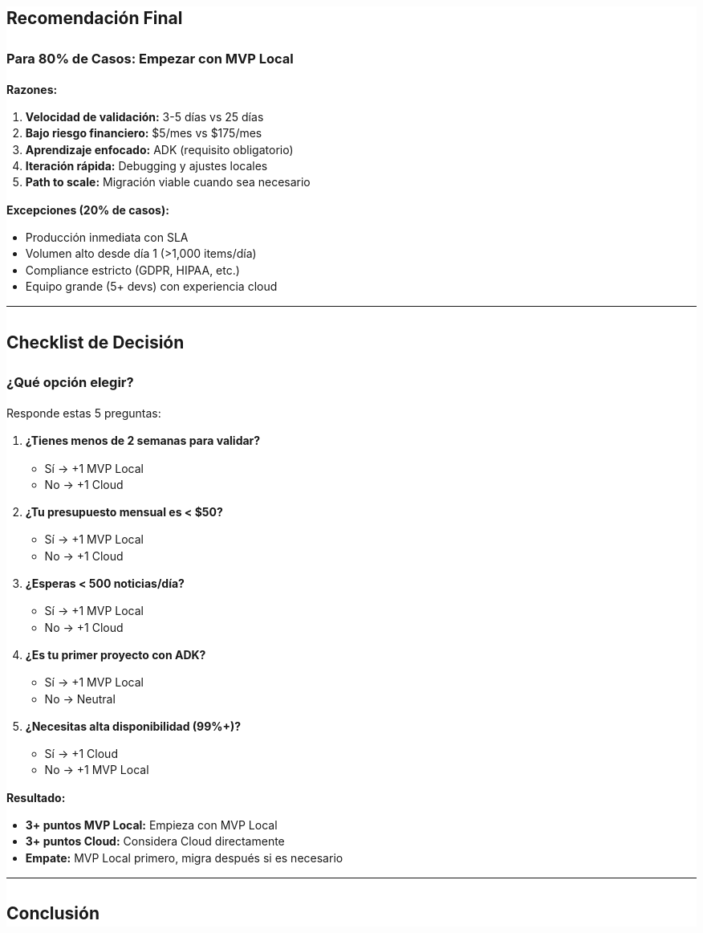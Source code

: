 
## Recomendación Final

### Para 80% de Casos: Empezar con MVP Local

**Razones:**

1. **Velocidad de validación:** 3-5 días vs 25 días
2. **Bajo riesgo financiero:** $5/mes vs $175/mes
3. **Aprendizaje enfocado:** ADK (requisito obligatorio)
4. **Iteración rápida:** Debugging y ajustes locales
5. **Path to scale:** Migración viable cuando sea necesario

**Excepciones (20% de casos):**
- Producción inmediata con SLA
- Volumen alto desde día 1 (>1,000 items/día)
- Compliance estricto (GDPR, HIPAA, etc.)
- Equipo grande (5+ devs) con experiencia cloud

---

## Checklist de Decisión

### ¿Qué opción elegir?

Responde estas 5 preguntas:

1. **¿Tienes menos de 2 semanas para validar?**
   - Sí → +1 MVP Local
   - No → +1 Cloud

2. **¿Tu presupuesto mensual es < $50?**
   - Sí → +1 MVP Local
   - No → +1 Cloud

3. **¿Esperas < 500 noticias/día?**
   - Sí → +1 MVP Local
   - No → +1 Cloud

4. **¿Es tu primer proyecto con ADK?**
   - Sí → +1 MVP Local
   - No → Neutral

5. **¿Necesitas alta disponibilidad (99%+)?**
   - Sí → +1 Cloud
   - No → +1 MVP Local

**Resultado:**
- **3+ puntos MVP Local:** Empieza con MVP Local
- **3+ puntos Cloud:** Considera Cloud directamente
- **Empate:** MVP Local primero, migra después si es necesario

---

## Conclusión
